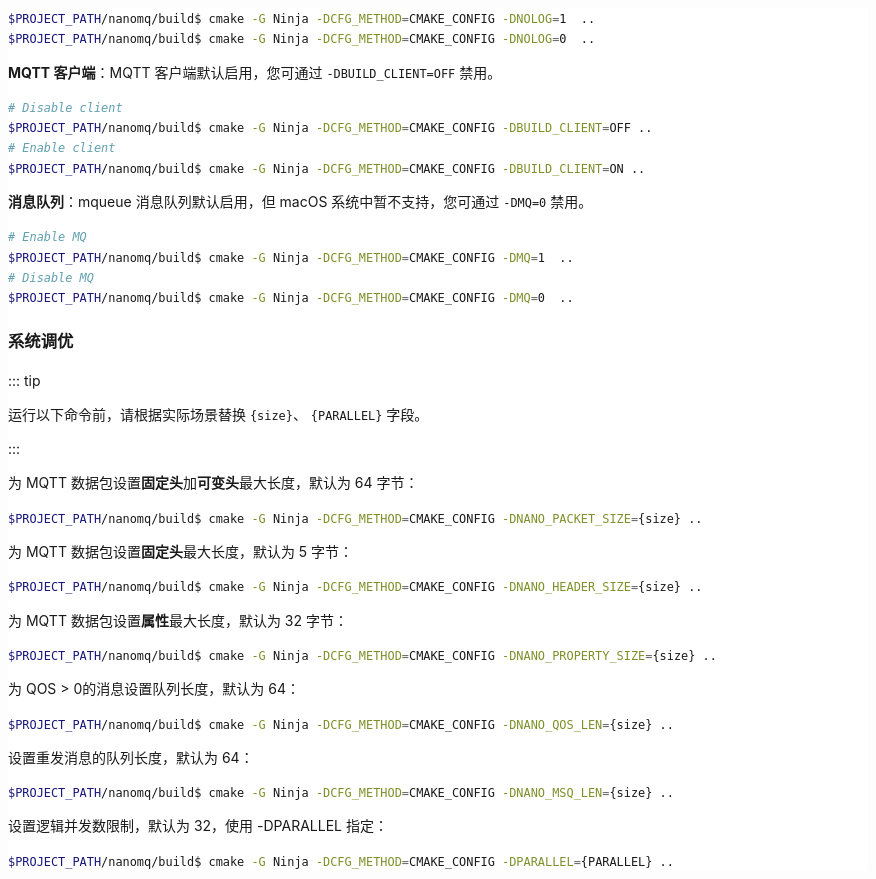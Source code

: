 ```sh
$PROJECT_PATH/nanomq/build$ cmake -G Ninja -DCFG_METHOD=CMAKE_CONFIG -DNOLOG=1  ..
$PROJECT_PATH/nanomq/build$ cmake -G Ninja -DCFG_METHOD=CMAKE_CONFIG -DNOLOG=0  ..
```

**MQTT 客户端**：MQTT 客户端默认启用，您可通过 `-DBUILD_CLIENT=OFF` 禁用。

```bash
# Disable client
$PROJECT_PATH/nanomq/build$ cmake -G Ninja -DCFG_METHOD=CMAKE_CONFIG -DBUILD_CLIENT=OFF ..
# Enable client
$PROJECT_PATH/nanomq/build$ cmake -G Ninja -DCFG_METHOD=CMAKE_CONFIG -DBUILD_CLIENT=ON ..
```

**消息队列**：mqueue 消息队列默认启用，但 macOS 系统中暂不支持，您可通过 `-DMQ=0` 禁用。

```sh
# Enable MQ
$PROJECT_PATH/nanomq/build$ cmake -G Ninja -DCFG_METHOD=CMAKE_CONFIG -DMQ=1  ..
# Disable MQ
$PROJECT_PATH/nanomq/build$ cmake -G Ninja -DCFG_METHOD=CMAKE_CONFIG -DMQ=0  ..
```

### 系统调优

::: tip

运行以下命令前，请根据实际场景替换 `{size}`、 `{PARALLEL}` 字段。

:::

为 MQTT 数据包设置**固定头**加**可变头**最大长度，默认为 64 字节：

```sh
$PROJECT_PATH/nanomq/build$ cmake -G Ninja -DCFG_METHOD=CMAKE_CONFIG -DNANO_PACKET_SIZE={size} ..
```

为 MQTT 数据包设置**固定头**最大长度，默认为 5 字节：

```sh
$PROJECT_PATH/nanomq/build$ cmake -G Ninja -DCFG_METHOD=CMAKE_CONFIG -DNANO_HEADER_SIZE={size} ..
```

为 MQTT 数据包设置**属性**最大长度，默认为 32 字节：

```sh
$PROJECT_PATH/nanomq/build$ cmake -G Ninja -DCFG_METHOD=CMAKE_CONFIG -DNANO_PROPERTY_SIZE={size} ..
```

为 QOS > 0的消息设置队列长度，默认为 64：

```sh
$PROJECT_PATH/nanomq/build$ cmake -G Ninja -DCFG_METHOD=CMAKE_CONFIG -DNANO_QOS_LEN={size} ..
```

设置重发消息的队列长度，默认为 64：

```sh
$PROJECT_PATH/nanomq/build$ cmake -G Ninja -DCFG_METHOD=CMAKE_CONFIG -DNANO_MSQ_LEN={size} ..
```


设置逻辑并发数限制，默认为 32，使用 -DPARALLEL 指定：

```sh
$PROJECT_PATH/nanomq/build$ cmake -G Ninja -DCFG_METHOD=CMAKE_CONFIG -DPARALLEL={PARALLEL} ..
```

